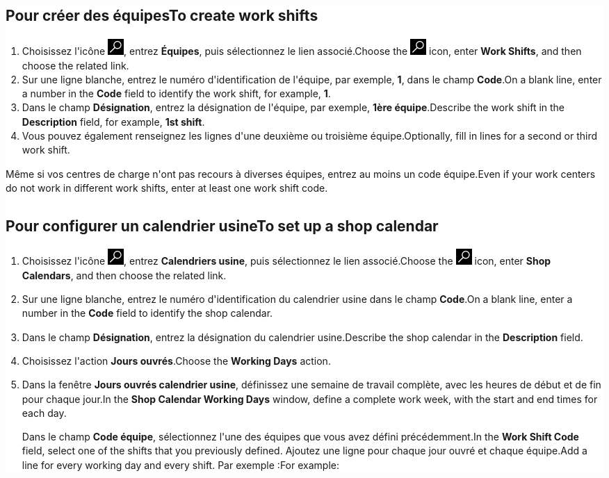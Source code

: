 ## <a name="to-create-work-shifts"></a><span data-ttu-id="bfd24-111">Pour créer des équipes</span><span class="sxs-lookup"><span data-stu-id="bfd24-111">To create work shifts</span></span>  
1.  <span data-ttu-id="bfd24-112">Choisissez l'icône ![Page ou rapport pour la recherche](media/ui-search/search_small.png "icône Page ou rapport pour la recherche"), entrez **Équipes**, puis sélectionnez le lien associé.</span><span class="sxs-lookup"><span data-stu-id="bfd24-112">Choose the ![Search for Page or Report](media/ui-search/search_small.png "Search for Page or Report icon") icon, enter **Work Shifts**, and then choose the related link.</span></span>  
2.  <span data-ttu-id="bfd24-113">Sur une ligne blanche, entrez le numéro d'identification de l'équipe, par exemple, **1**, dans le champ **Code**.</span><span class="sxs-lookup"><span data-stu-id="bfd24-113">On a blank line, enter a number in the **Code** field to identify the work shift, for example, **1**.</span></span>  
3.  <span data-ttu-id="bfd24-114">Dans le champ **Désignation**, entrez la désignation de l'équipe, par exemple, **1ère équipe**.</span><span class="sxs-lookup"><span data-stu-id="bfd24-114">Describe the work shift in the **Description** field, for example, **1st shift**.</span></span>  
4.  <span data-ttu-id="bfd24-115">Vous pouvez également renseignez les lignes d'une deuxième ou troisième équipe.</span><span class="sxs-lookup"><span data-stu-id="bfd24-115">Optionally, fill in lines for a second or third work shift.</span></span>  

<span data-ttu-id="bfd24-116">Même si vos centres de charge n'ont pas recours à diverses équipes, entrez au moins un code équipe.</span><span class="sxs-lookup"><span data-stu-id="bfd24-116">Even if your work centers do not work in different work shifts, enter at least one work shift code.</span></span>  

## <a name="to-set-up-a-shop-calendar"></a><span data-ttu-id="bfd24-117">Pour configurer un calendrier usine</span><span class="sxs-lookup"><span data-stu-id="bfd24-117">To set up a shop calendar</span></span>  
1.  <span data-ttu-id="bfd24-118">Choisissez l'icône ![Page ou rapport pour la recherche](media/ui-search/search_small.png "icône Page ou rapport pour la recherche"), entrez **Calendriers usine**, puis sélectionnez le lien associé.</span><span class="sxs-lookup"><span data-stu-id="bfd24-118">Choose the ![Search for Page or Report](media/ui-search/search_small.png "Search for Page or Report icon") icon, enter **Shop Calendars**, and then choose the related link.</span></span>  
2.  <span data-ttu-id="bfd24-119">Sur une ligne blanche, entrez le numéro d'identification du calendrier usine dans le champ **Code**.</span><span class="sxs-lookup"><span data-stu-id="bfd24-119">On a blank line, enter a number in the **Code** field to identify the shop calendar.</span></span>  
3.  <span data-ttu-id="bfd24-120">Dans le champ **Désignation**, entrez la désignation du calendrier usine.</span><span class="sxs-lookup"><span data-stu-id="bfd24-120">Describe the shop calendar in the **Description** field.</span></span>  
4.  <span data-ttu-id="bfd24-121">Choisissez l'action **Jours ouvrés**.</span><span class="sxs-lookup"><span data-stu-id="bfd24-121">Choose the **Working Days** action.</span></span>
5.  <span data-ttu-id="bfd24-122">Dans la fenêtre **Jours ouvrés calendrier usine**, définissez une semaine de travail complète, avec les heures de début et de fin pour chaque jour.</span><span class="sxs-lookup"><span data-stu-id="bfd24-122">In the **Shop Calendar Working Days** window, define a complete work week, with the start and end times for each day.</span></span>  

    <span data-ttu-id="bfd24-123">Dans le champ **Code équipe**, sélectionnez l'une des équipes que vous avez défini précédemment.</span><span class="sxs-lookup"><span data-stu-id="bfd24-123">In the **Work Shift Code** field, select one of the shifts that you previously defined.</span></span> <span data-ttu-id="bfd24-124">Ajoutez une ligne pour chaque jour ouvré et chaque équipe.</span><span class="sxs-lookup"><span data-stu-id="bfd24-124">Add a line for every working day and every shift.</span></span> <span data-ttu-id="bfd24-125">Par exemple :</span><span class="sxs-lookup"><span data-stu-id="bfd24-125">For example:</span></span>  
